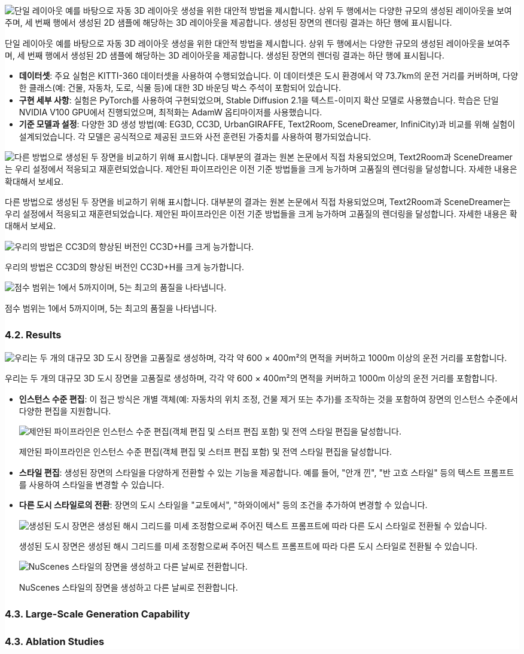 ![단일 레이아웃 예를 바탕으로 자동 3D 레이아웃 생성을 위한 대안적 방법을 제시합니다. 상위 두 행에서는 다양한 규모의 생성된 레이아웃을 보여주며, 세 번째 행에서 생성된 2D 샘플에 해당하는 3D 레이아웃을 제공합니다. 생성된 장면의 렌더링 결과는 하단 행에 표시됩니다.](Urban%20Architect%20Steerable%203D%20Urban%20Scene%20Generatio%20abe11a4da0b347d1ace260fd0e8d6ca4/Untitled%204.png)

단일 레이아웃 예를 바탕으로 자동 3D 레이아웃 생성을 위한 대안적 방법을 제시합니다. 상위 두 행에서는 다양한 규모의 생성된 레이아웃을 보여주며, 세 번째 행에서 생성된 2D 샘플에 해당하는 3D 레이아웃을 제공합니다. 생성된 장면의 렌더링 결과는 하단 행에 표시됩니다.

- **데이터셋**: 주요 실험은 KITTI-360 데이터셋을 사용하여 수행되었습니다. 이 데이터셋은 도시 환경에서 약 73.7km의 운전 거리를 커버하며, 다양한 클래스(예: 건물, 자동차, 도로, 식물 등)에 대한 3D 바운딩 박스 주석이 포함되어 있습니다.
- **구현 세부 사항**: 실험은 PyTorch를 사용하여 구현되었으며, Stable Diffusion 2.1을 텍스트-이미지 확산 모델로 사용했습니다. 학습은 단일 NVIDIA V100 GPU에서 진행되었으며, 최적화는 AdamW 옵티마이저를 사용했습니다.
- **기준 모델과 설정**: 다양한 3D 생성 방법(예: EG3D, CC3D, UrbanGIRAFFE, Text2Room, SceneDreamer, InfiniCity)과 비교를 위해 실험이 설계되었습니다. 각 모델은 공식적으로 제공된 코드와 사전 훈련된 가중치를 사용하여 평가되었습니다.

![다른 방법으로 생성된 두 장면을 비교하기 위해 표시합니다. 대부분의 결과는 원본 논문에서 직접 차용되었으며, Text2Room과 SceneDreamer는 우리 설정에서 적응되고 재훈련되었습니다. 제안된 파이프라인은 이전 기준 방법들을 크게 능가하며 고품질의 렌더링을 달성합니다. 자세한 내용은 확대해서 보세요.](Urban%20Architect%20Steerable%203D%20Urban%20Scene%20Generatio%20abe11a4da0b347d1ace260fd0e8d6ca4/Untitled%205.png)

다른 방법으로 생성된 두 장면을 비교하기 위해 표시합니다. 대부분의 결과는 원본 논문에서 직접 차용되었으며, Text2Room과 SceneDreamer는 우리 설정에서 적응되고 재훈련되었습니다. 제안된 파이프라인은 이전 기준 방법들을 크게 능가하며 고품질의 렌더링을 달성합니다. 자세한 내용은 확대해서 보세요.

![우리의 방법은 CC3D의 향상된 버전인 CC3D+H를 크게 능가합니다.](Urban%20Architect%20Steerable%203D%20Urban%20Scene%20Generatio%20abe11a4da0b347d1ace260fd0e8d6ca4/Untitled%206.png)

우리의 방법은 CC3D의 향상된 버전인 CC3D+H를 크게 능가합니다.

![점수 범위는 1에서 5까지이며, 5는 최고의 품질을 나타냅니다.](Urban%20Architect%20Steerable%203D%20Urban%20Scene%20Generatio%20abe11a4da0b347d1ace260fd0e8d6ca4/Untitled%207.png)

점수 범위는 1에서 5까지이며, 5는 최고의 품질을 나타냅니다.

### **4.2. Results**

![우리는 두 개의 대규모 3D 도시 장면을 고품질로 생성하며, 각각 약 600 × 400m²의 면적을 커버하고 1000m 이상의 운전 거리를 포함합니다.](Urban%20Architect%20Steerable%203D%20Urban%20Scene%20Generatio%20abe11a4da0b347d1ace260fd0e8d6ca4/Untitled%208.png)

우리는 두 개의 대규모 3D 도시 장면을 고품질로 생성하며, 각각 약 600 × 400m²의 면적을 커버하고 1000m 이상의 운전 거리를 포함합니다.

- **인스턴스 수준 편집**: 이 접근 방식은 개별 객체(예: 자동차의 위치 조정, 건물 제거 또는 추가)를 조작하는 것을 포함하여 장면의 인스턴스 수준에서 다양한 편집을 지원합니다.
    
    ![제안된 파이프라인은 인스턴스 수준 편집(객체 편집 및 스터프 편집 포함) 및 전역 스타일 편집을 달성합니다.](Urban%20Architect%20Steerable%203D%20Urban%20Scene%20Generatio%20abe11a4da0b347d1ace260fd0e8d6ca4/Untitled%209.png)
    
    제안된 파이프라인은 인스턴스 수준 편집(객체 편집 및 스터프 편집 포함) 및 전역 스타일 편집을 달성합니다.
    
- **스타일 편집**: 생성된 장면의 스타일을 다양하게 전환할 수 있는 기능을 제공합니다. 예를 들어, "안개 낀", "반 고흐 스타일" 등의 텍스트 프롬프트를 사용하여 스타일을 변경할 수 있습니다.
- **다른 도시 스타일로의 전환**: 장면의 도시 스타일을 "교토에서", "하와이에서" 등의 조건을 추가하여 변경할 수 있습니다.
    
    ![생성된 도시 장면은 생성된 해시 그리드를 미세 조정함으로써 주어진 텍스트 프롬프트에 따라 다른 도시 스타일로 전환될 수 있습니다.](Urban%20Architect%20Steerable%203D%20Urban%20Scene%20Generatio%20abe11a4da0b347d1ace260fd0e8d6ca4/Untitled%2010.png)
    
    생성된 도시 장면은 생성된 해시 그리드를 미세 조정함으로써 주어진 텍스트 프롬프트에 따라 다른 도시 스타일로 전환될 수 있습니다.
    
    ![NuScenes 스타일의 장면을 생성하고 다른 날씨로 전환합니다.](Urban%20Architect%20Steerable%203D%20Urban%20Scene%20Generatio%20abe11a4da0b347d1ace260fd0e8d6ca4/Untitled%2011.png)
    
    NuScenes 스타일의 장면을 생성하고 다른 날씨로 전환합니다.
    

### **4.3. Large-Scale Generation Capability**

### **4.3. Ablation Studies**
